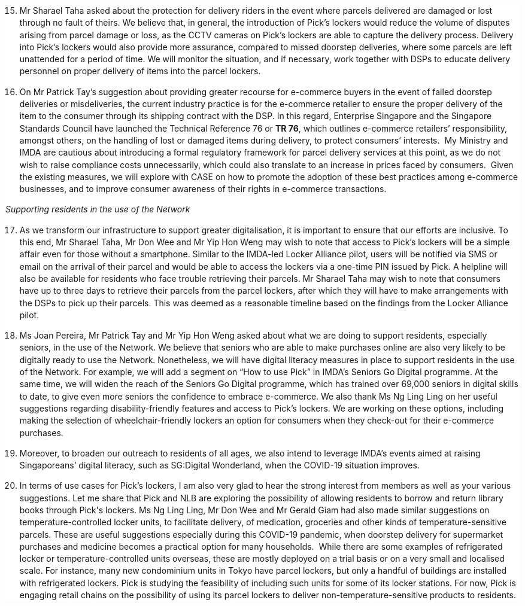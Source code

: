 15. Mr Sharael Taha asked about the protection for delivery riders in the event where parcels delivered are damaged or lost through no fault of theirs. We believe that, in general, the introduction of Pick’s lockers would reduce the volume of disputes arising from parcel damage or loss, as the CCTV cameras on Pick’s lockers are able to capture the delivery process. Delivery into Pick’s lockers would also provide more assurance, compared to missed doorstep deliveries, where some parcels are left unattended for a period of time. We will monitor the situation, and if necessary, work together with DSPs to educate delivery personnel on proper delivery of items into the parcel lockers.   
  
16. On Mr Patrick Tay’s suggestion about providing greater recourse for e-commerce buyers in the event of failed doorstep deliveries or misdeliveries, the current industry practice is for the e-commerce retailer to ensure the proper delivery of the item to the consumer through its shipping contract with the DSP. In this regard, Enterprise Singapore and the Singapore Standards Council have launched the Technical Reference 76 or **TR 76**, which outlines e-commerce retailers’ responsibility, amongst others, on the handling of lost or damaged items during delivery, to protect consumers’ interests.  My Ministry and IMDA are cautious about introducing a formal regulatory framework for parcel delivery services at this point, as we do not wish to raise compliance costs unnecessarily, which could also translate to an increase in prices faced by consumers.  Given the existing measures, we will explore with CASE on how to promote the adoption of these best practices among e-commerce businesses, and to improve consumer awareness of their rights in e-commerce transactions.   
  
_Supporting residents in the use of the Network_  
  
17. As we transform our infrastructure to support greater digitalisation, it is important to ensure that our efforts are inclusive. To this end, Mr Sharael Taha, Mr Don Wee and Mr Yip Hon Weng may wish to note that access to Pick’s lockers will be a simple affair even for those without a smartphone. Similar to the IMDA-led Locker Alliance pilot, users will be notified via SMS or email on the arrival of their parcel and would be able to access the lockers via a one-time PIN issued by Pick. A helpline will also be available for residents who face trouble retrieving their parcels. Mr Sharael Taha may wish to note that consumers have up to three days to retrieve their parcels from the parcel lockers, after which they will have to make arrangements with the DSPs to pick up their parcels. This was deemed as a reasonable timeline based on the findings from the Locker Alliance pilot.     
  
18. Ms Joan Pereira, Mr Patrick Tay and Mr Yip Hon Weng asked about what we are doing to support residents, especially seniors, in the use of the Network. We believe that seniors who are able to make purchases online are also very likely to be digitally ready to use the Network. Nonetheless, we will have digital literacy measures in place to support residents in the use of the Network. For example, we will add a segment on “How to use Pick” in IMDA’s Seniors Go Digital programme. At the same time, we will widen the reach of the Seniors Go Digital programme, which has trained over 69,000 seniors in digital skills to date, to give even more seniors the confidence to embrace e-commerce. We also thank Ms Ng Ling Ling on her useful suggestions regarding disability-friendly features and access to Pick’s lockers. We are working on these options, including making the selection of wheelchair-friendly lockers an option for consumers when they check-out for their e-commerce purchases.  
  
19. Moreover, to broaden our outreach to residents of all ages, we also intend to leverage IMDA’s events aimed at raising Singaporeans’ digital literacy, such as SG:Digital Wonderland, when the COVID-19 situation improves.   
  
20. In terms of use cases for Pick’s lockers, I am also very glad to hear the strong interest from members as well as your various suggestions. Let me share that Pick and NLB are exploring the possibility of allowing residents to borrow and return library books through Pick's lockers. Ms Ng Ling Ling, Mr Don Wee and Mr Gerald Giam had also made similar suggestions on temperature-controlled locker units, to facilitate delivery, of medication, groceries and other kinds of temperature-sensitive parcels. These are useful suggestions especially during this COVID-19 pandemic, when doorstep delivery for supermarket purchases and medicine becomes a practical option for many households.  While there are some examples of refrigerated locker or temperature-controlled units overseas, these are mostly deployed on a trial basis or on a very small and localised scale. For instance, many new condominium units in Tokyo have parcel lockers, but only a handful of buildings are installed with refrigerated lockers. Pick is studying the feasibility of including such units for some of its locker stations. For now, Pick is engaging retail chains on the possibility of using its parcel lockers to deliver non-temperature-sensitive products to residents.   
  